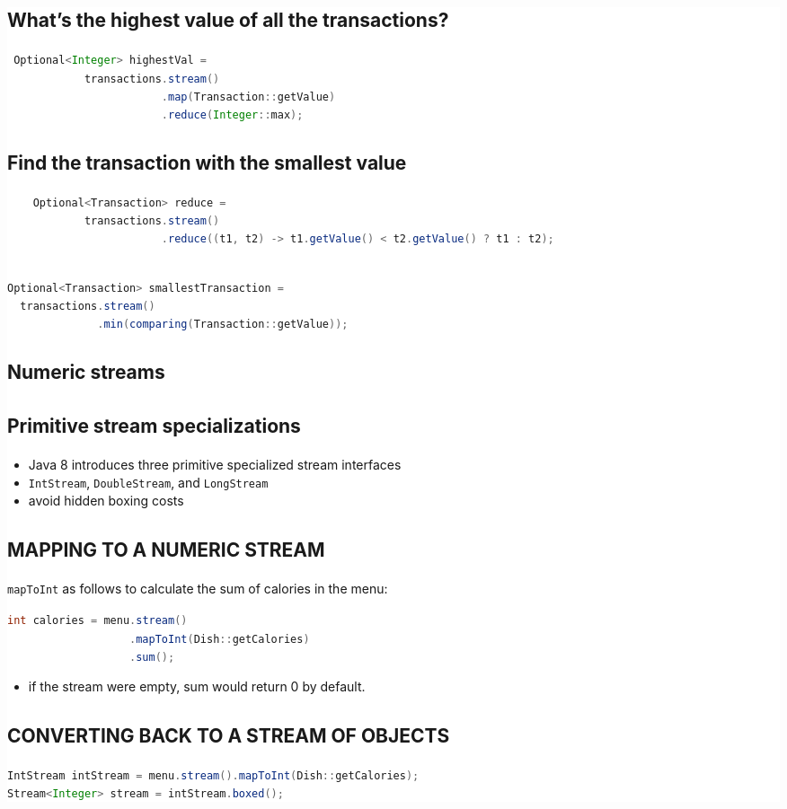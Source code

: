 What’s the highest value of all the transactions?
---

```java
 Optional<Integer> highestVal = 
            transactions.stream()
                        .map(Transaction::getValue)
                        .reduce(Integer::max);
```

Find the transaction with the smallest value
---

```java 
    Optional<Transaction> reduce = 
            transactions.stream()
                        .reduce((t1, t2) -> t1.getValue() < t2.getValue() ? t1 : t2);

```

```java 

Optional<Transaction> smallestTransaction =
  transactions.stream()
              .min(comparing(Transaction::getValue));
```

Numeric streams
---

Primitive stream specializations
---

* Java 8 introduces three primitive specialized stream interfaces
* `IntStream`, `DoubleStream`, and `LongStream`
* avoid hidden boxing costs

MAPPING TO A NUMERIC STREAM
---

`mapToInt` as follows to calculate the sum of calories in the menu:

```java
int calories = menu.stream()
                   .mapToInt(Dish::getCalories)
                   .sum();
```

* if the stream were empty, sum would return 0 by default.

CONVERTING BACK TO A STREAM OF OBJECTS
---

```java
IntStream intStream = menu.stream().mapToInt(Dish::getCalories);
Stream<Integer> stream = intStream.boxed();
```
